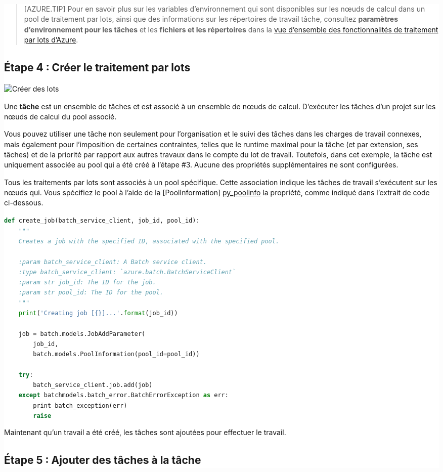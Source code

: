 > [AZURE.TIP] Pour en savoir plus sur les variables d’environnement qui sont disponibles sur les nœuds de calcul dans un pool de traitement par lots, ainsi que des informations sur les répertoires de travail tâche, consultez **paramètres d’environnement pour les tâches** et les **fichiers et les répertoires** dans la [vue d’ensemble des fonctionnalités de traitement par lots d’Azure](batch-api-basics.md).

## <a name="step-4-create-batch-job"></a>Étape 4 : Créer le traitement par lots

![Créer des lots][4]<br/>

Une **tâche** est un ensemble de tâches et est associé à un ensemble de nœuds de calcul. D’exécuter les tâches d’un projet sur les nœuds de calcul du pool associé.

Vous pouvez utiliser une tâche non seulement pour l’organisation et le suivi des tâches dans les charges de travail connexes, mais également pour l’imposition de certaines contraintes, telles que le runtime maximal pour la tâche (et par extension, ses tâches) et de la priorité par rapport aux autres travaux dans le compte du lot de travail. Toutefois, dans cet exemple, la tâche est uniquement associée au pool qui a été créé à l’étape #3. Aucune des propriétés supplémentaires ne sont configurées.

Tous les traitements par lots sont associés à un pool spécifique. Cette association indique les tâches de travail s’exécutent sur les nœuds qui. Vous spécifiez le pool à l’aide de la [PoolInformation] [ py_poolinfo] la propriété, comme indiqué dans l’extrait de code ci-dessous.

```python
def create_job(batch_service_client, job_id, pool_id):
    """
    Creates a job with the specified ID, associated with the specified pool.

    :param batch_service_client: A Batch service client.
    :type batch_service_client: `azure.batch.BatchServiceClient`
    :param str job_id: The ID for the job.
    :param str pool_id: The ID for the pool.
    """
    print('Creating job [{}]...'.format(job_id))

    job = batch.models.JobAddParameter(
        job_id,
        batch.models.PoolInformation(pool_id=pool_id))

    try:
        batch_service_client.job.add(job)
    except batchmodels.batch_error.BatchErrorException as err:
        print_batch_exception(err)
        raise
```

Maintenant qu’un travail a été créé, les tâches sont ajoutées pour effectuer le travail.

## <a name="step-5-add-tasks-to-job"></a>Étape 5 : Ajouter des tâches à la tâche


[azure_batch]: https://azure.microsoft.com/services/batch/
[azure_free_account]: https://azure.microsoft.com/free/
[azure_portal]: https://portal.azure.com
[batch_learning_path]: https://azure.microsoft.com/documentation/learning-paths/batch/
[blog_linux]: http://blogs.technet.com/b/windowshpc/archive/2016/03/30/introducing-linux-support-on-azure-batch.aspx
[crypto]: https://cryptography.io/en/latest/
[crypto_install]: https://cryptography.io/en/latest/installation/
[github_samples]: https://github.com/Azure/azure-batch-samples
[github_samples_zip]: https://github.com/Azure/azure-batch-samples/archive/master.zip
[github_topnwords]: https://github.com/Azure/azure-batch-samples/tree/master/CSharp/TopNWords
[github_article_samples]: https://github.com/Azure/azure-batch-samples/tree/master/Python/Batch/article_samples
[nuget_packagemgr]: https://visualstudiogallery.msdn.microsoft.com/27077b70-9dad-4c64-adcf-c7cf6bc9970c
[nuget_restore]: https://docs.nuget.org/consume/package-restore/msbuild-integrated#enabling-package-restore-during-build
[py_account_ops]: http://azure-sdk-for-python.readthedocs.org/en/latest/ref/azure.batch.operations.html#azure.batch.operations.AccountOperations
[py_azure_sdk]: https://pypi.python.org/pypi/azure
[py_batch_docs]: http://azure-sdk-for-python.readthedocs.org/en/latest/ref/azure.batch.html
[py_batch_package]: https://pypi.python.org/pypi/azure-batch
[py_batchserviceclient]: http://azure-sdk-for-python.readthedocs.io/en/latest/ref/azure.batch.html#azure.batch.BatchServiceClient
[py_blockblobservice]: http://azure.github.io/azure-storage-python/ref/azure.storage.blob.blockblobservice.html#azure.storage.blob.blockblobservice.BlockBlobService
[py_cloudtask]: http://azure-sdk-for-python.readthedocs.io/en/latest/ref/azure.batch.models.html#azure.batch.models.CloudTask
[py_computenodeuser]: http://azure-sdk-for-python.readthedocs.org/en/latest/ref/azure.batch.models.html#azure.batch.models.ComputeNodeUser
[py_cs_config]: http://azure-sdk-for-python.readthedocs.io/en/latest/ref/azure.batch.models.html#azure.batch.models.CloudServiceConfiguration
[py_delete_container]: http://azure.github.io/azure-storage-python/ref/azure.storage.blob.baseblobservice.html#azure.storage.blob.baseblobservice.BaseBlobService.delete_container
[py_gen_blob_sas]: http://azure.github.io/azure-storage-python/ref/azure.storage.blob.baseblobservice.html#azure.storage.blob.baseblobservice.BaseBlobService.generate_blob_shared_access_signature
[py_gen_container_sas]: http://azure.github.io/azure-storage-python/ref/azure.storage.blob.baseblobservice.html#azure.storage.blob.baseblobservice.BaseBlobService.generate_container_shared_access_signature
[py_image_ref]: http://azure-sdk-for-python.readthedocs.io/en/latest/ref/azure.batch.models.html#azure.batch.models.ImageReference
[py_imagereference]: http://azure-sdk-for-python.readthedocs.org/en/latest/ref/azure.batch.models.html#azure.batch.models.ImageReference
[py_job]: http://azure-sdk-for-python.readthedocs.io/en/latest/ref/azure.batch.operations.html#azure.batch.operations.JobOperations
[py_jobpreptask]: http://azure-sdk-for-python.readthedocs.io/en/latest/ref/azure.batch.models.html#azure.batch.models.JobPreparationTask
[py_jobreltask]: http://azure-sdk-for-python.readthedocs.io/en/latest/ref/azure.batch.models.html#azure.batch.models.JobReleaseTask
[py_list_skus]: http://azure-sdk-for-python.readthedocs.io/en/latest/ref/azure.batch.operations.html#azure.batch.operations.AccountOperations.list_node_agent_skus
[py_make_blob_url]: http://azure.github.io/azure-storage-python/ref/azure.storage.blob.baseblobservice.html#azure.storage.blob.baseblobservice.BaseBlobService.make_blob_url
[py_pool]: http://azure-sdk-for-python.readthedocs.io/en/latest/ref/azure.batch.operations.html#azure.batch.operations.PoolOperations
[py_pooladdparam]: http://azure-sdk-for-python.readthedocs.io/en/latest/ref/azure.batch.models.html#azure.batch.models.PoolAddParameter
[py_poolinfo]: http://azure-sdk-for-python.readthedocs.io/en/latest/ref/azure.batch.models.html#azure.batch.models.PoolInformation
[py_resource_file]: http://azure-sdk-for-python.readthedocs.io/en/latest/ref/azure.batch.models.html#azure.batch.models.ResourceFile
[py_samples_github]: https://github.com/Azure/azure-batch-samples/tree/master/Python/Batch/
[py_starttask]: http://azure-sdk-for-python.readthedocs.io/en/latest/ref/azure.batch.models.html#azure.batch.models.StartTask
[py_starttask]: http://azure-sdk-for-python.readthedocs.io/en/latest/ref/azure.batch.models.html#azure.batch.models.StartTask
[py_task]: http://azure-sdk-for-python.readthedocs.io/en/latest/ref/azure.batch.models.html#azure.batch.models.CloudTask
[py_taskstate]: http://azure-sdk-for-python.readthedocs.io/en/latest/ref/azure.batch.models.html#azure.batch.models.TaskState
[py_vm_config]: http://azure-sdk-for-python.readthedocs.io/en/latest/ref/azure.batch.models.html#azure.batch.models.VirtualMachineConfiguration
[pypi_batch]: https://pypi.python.org/pypi/azure-batch
[pypi_storage]: https://pypi.python.org/pypi/azure-storage
[pypi_install]: http://python-packaging-user-guide.readthedocs.io/en/latest/installing/
[storage_explorer]: http://storageexplorer.com/
[visual_studio]: https://www.visualstudio.com/products/vs-2015-product-editions
[vm_marketplace]: https://azure.microsoft.com/marketplace/virtual-machines/
[1]: ./media/batch-python-tutorial/batch_workflow_01_sm.png "Créer des conteneurs dans le stockage Azure"
[2]: ./media/batch-python-tutorial/batch_workflow_02_sm.png "Télécharger l’application des tâches et des fichiers d’entrée (données) aux conteneurs"
[3]: ./media/batch-python-tutorial/batch_workflow_03_sm.png "Créer le pool de traitement par lots"
[4]: ./media/batch-python-tutorial/batch_workflow_04_sm.png "Créer des lots"
[5]: ./media/batch-python-tutorial/batch_workflow_05_sm.png "Ajouter des tâches à une tâche"
[6]: ./media/batch-python-tutorial/batch_workflow_06_sm.png "Tâches du moniteur"
[7]: ./media/batch-python-tutorial/batch_workflow_07_sm.png "Télécharger la sortie de la tâche à partir du stockage"
[8]: ./media/batch-python-tutorial/batch_workflow_sm.png "Workflow de la solution par lots (diagramme complet)"
[9]: ./media/batch-python-tutorial/credentials_batch_sm.png "Informations d’identification du lot de portail"
[10]: ./media/batch-python-tutorial/credentials_storage_sm.png "Informations d’identification de stockage dans le portail"
[11]: ./media/batch-python-tutorial/batch_workflow_minimal_sm.png "Workflow de la solution par lots (un minimum de tâches)"